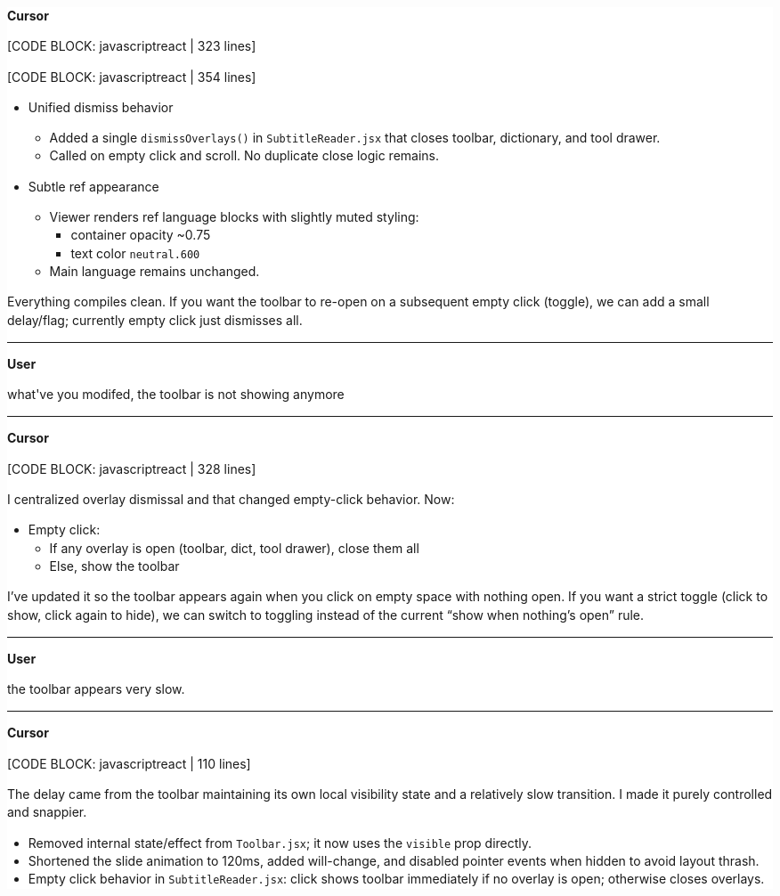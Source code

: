 **Cursor**

[CODE BLOCK: javascriptreact | 323 lines]

[CODE BLOCK: javascriptreact | 354 lines]

- Unified dismiss behavior
  - Added a single `dismissOverlays()` in `SubtitleReader.jsx` that closes toolbar, dictionary, and tool drawer.
  - Called on empty click and scroll. No duplicate close logic remains.

- Subtle ref appearance
  - Viewer renders ref language blocks with slightly muted styling:
    - container opacity ~0.75
    - text color `neutral.600`
  - Main language remains unchanged.

Everything compiles clean. If you want the toolbar to re-open on a subsequent empty click (toggle), we can add a small delay/flag; currently empty click just dismisses all.

---

**User**

what've you modifed, the toolbar is not showing anymore

---

**Cursor**

[CODE BLOCK: javascriptreact | 328 lines]

I centralized overlay dismissal and that changed empty-click behavior. Now:

- Empty click:
  - If any overlay is open (toolbar, dict, tool drawer), close them all
  - Else, show the toolbar

I’ve updated it so the toolbar appears again when you click on empty space with nothing open. If you want a strict toggle (click to show, click again to hide), we can switch to toggling instead of the current “show when nothing’s open” rule.

---

**User**

the toolbar appears very slow. 

---

**Cursor**

[CODE BLOCK: javascriptreact | 110 lines]

The delay came from the toolbar maintaining its own local visibility state and a relatively slow transition. I made it purely controlled and snappier.

- Removed internal state/effect from `Toolbar.jsx`; it now uses the `visible` prop directly.
- Shortened the slide animation to 120ms, added will-change, and disabled pointer events when hidden to avoid layout thrash.
- Empty click behavior in `SubtitleReader.jsx`: click shows toolbar immediately if no overlay is open; otherwise closes overlays.
